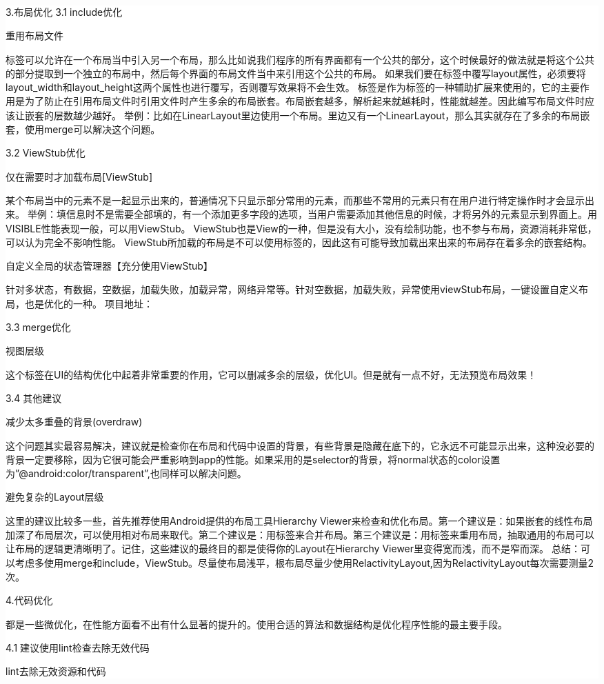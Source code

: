 

3.布局优化
3.1 include优化

重用布局文件

标签可以允许在一个布局当中引入另一个布局，那么比如说我们程序的所有界面都有一个公共的部分，这个时候最好的做法就是将这个公共的部分提取到一个独立的布局中，然后每个界面的布局文件当中来引用这个公共的布局。
如果我们要在标签中覆写layout属性，必须要将layout_width和layout_height这两个属性也进行覆写，否则覆写效果将不会生效。
标签是作为标签的一种辅助扩展来使用的，它的主要作用是为了防止在引用布局文件时引用文件时产生多余的布局嵌套。布局嵌套越多，解析起来就越耗时，性能就越差。因此编写布局文件时应该让嵌套的层数越少越好。
举例：比如在LinearLayout里边使用一个布局。里边又有一个LinearLayout，那么其实就存在了多余的布局嵌套，使用merge可以解决这个问题。



3.2 ViewStub优化

仅在需要时才加载布局[ViewStub]

某个布局当中的元素不是一起显示出来的，普通情况下只显示部分常用的元素，而那些不常用的元素只有在用户进行特定操作时才会显示出来。
举例：填信息时不是需要全部填的，有一个添加更多字段的选项，当用户需要添加其他信息的时候，才将另外的元素显示到界面上。用VISIBLE性能表现一般，可以用ViewStub。
ViewStub也是View的一种，但是没有大小，没有绘制功能，也不参与布局，资源消耗非常低，可以认为完全不影响性能。
ViewStub所加载的布局是不可以使用标签的，因此这有可能导致加载出来出来的布局存在着多余的嵌套结构。


自定义全局的状态管理器【充分使用ViewStub】

针对多状态，有数据，空数据，加载失败，加载异常，网络异常等。针对空数据，加载失败，异常使用viewStub布局，一键设置自定义布局，也是优化的一种。
项目地址：



3.3 merge优化

视图层级

这个标签在UI的结构优化中起着非常重要的作用，它可以删减多余的层级，优化UI。但是就有一点不好，无法预览布局效果！



3.4 其他建议

减少太多重叠的背景(overdraw)

这个问题其实最容易解决，建议就是检查你在布局和代码中设置的背景，有些背景是隐藏在底下的，它永远不可能显示出来，这种没必要的背景一定要移除，因为它很可能会严重影响到app的性能。如果采用的是selector的背景，将normal状态的color设置为”@android:color/transparent”,也同样可以解决问题。


避免复杂的Layout层级

这里的建议比较多一些，首先推荐使用Android提供的布局工具Hierarchy Viewer来检查和优化布局。第一个建议是：如果嵌套的线性布局加深了布局层次，可以使用相对布局来取代。第二个建议是：用标签来合并布局。第三个建议是：用标签来重用布局，抽取通用的布局可以让布局的逻辑更清晰明了。记住，这些建议的最终目的都是使得你的Layout在Hierarchy Viewer里变得宽而浅，而不是窄而深。
总结：可以考虑多使用merge和include，ViewStub。尽量使布局浅平，根布局尽量少使用RelactivityLayout,因为RelactivityLayout每次需要测量2次。



4.代码优化

都是一些微优化，在性能方面看不出有什么显著的提升的。使用合适的算法和数据结构是优化程序性能的最主要手段。

4.1 建议使用lint检查去除无效代码

lint去除无效资源和代码
